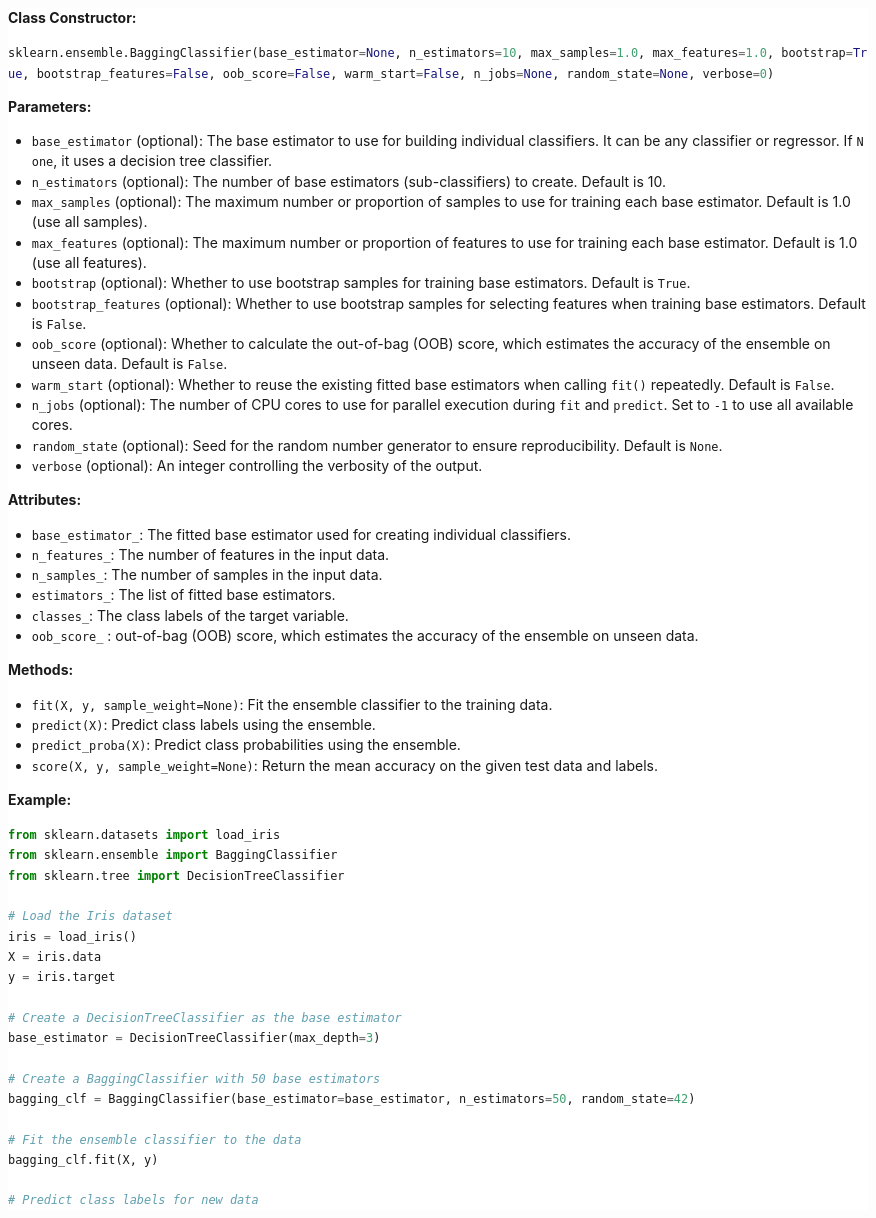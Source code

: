 **Class Constructor:**
```python
sklearn.ensemble.BaggingClassifier(base_estimator=None, n_estimators=10, max_samples=1.0, max_features=1.0, bootstrap=True, bootstrap_features=False, oob_score=False, warm_start=False, n_jobs=None, random_state=None, verbose=0)
```

**Parameters:**
- `base_estimator` (optional): The base estimator to use for building individual classifiers. It can be any classifier or regressor. If `None`, it uses a decision tree classifier.
- `n_estimators` (optional): The number of base estimators (sub-classifiers) to create. Default is 10.
- `max_samples` (optional): The maximum number or proportion of samples to use for training each base estimator. Default is 1.0 (use all samples).
- `max_features` (optional): The maximum number or proportion of features to use for training each base estimator. Default is 1.0 (use all features).
- `bootstrap` (optional): Whether to use bootstrap samples for training base estimators. Default is `True`.
- `bootstrap_features` (optional): Whether to use bootstrap samples for selecting features when training base estimators. Default is `False`.
- `oob_score` (optional): Whether to calculate the out-of-bag (OOB) score, which estimates the accuracy of the ensemble on unseen data. Default is `False`.
- `warm_start` (optional): Whether to reuse the existing fitted base estimators when calling `fit()` repeatedly. Default is `False`.
- `n_jobs` (optional): The number of CPU cores to use for parallel execution during `fit` and `predict`. Set to `-1` to use all available cores.
- `random_state` (optional): Seed for the random number generator to ensure reproducibility. Default is `None`.
- `verbose` (optional): An integer controlling the verbosity of the output.

**Attributes:**
- `base_estimator_`: The fitted base estimator used for creating individual classifiers.
- `n_features_`: The number of features in the input data.
- `n_samples_`: The number of samples in the input data.
- `estimators_`: The list of fitted base estimators.
- `classes_`: The class labels of the target variable.
- `oob_score_` : out-of-bag (OOB) score, which estimates the accuracy of the ensemble on unseen data.

**Methods:**
- `fit(X, y, sample_weight=None)`: Fit the ensemble classifier to the training data.
- `predict(X)`: Predict class labels using the ensemble.
- `predict_proba(X)`: Predict class probabilities using the ensemble.
- `score(X, y, sample_weight=None)`: Return the mean accuracy on the given test data and labels.

**Example:**
```python
from sklearn.datasets import load_iris
from sklearn.ensemble import BaggingClassifier
from sklearn.tree import DecisionTreeClassifier

# Load the Iris dataset
iris = load_iris()
X = iris.data
y = iris.target

# Create a DecisionTreeClassifier as the base estimator
base_estimator = DecisionTreeClassifier(max_depth=3)

# Create a BaggingClassifier with 50 base estimators
bagging_clf = BaggingClassifier(base_estimator=base_estimator, n_estimators=50, random_state=42)

# Fit the ensemble classifier to the data
bagging_clf.fit(X, y)

# Predict class labels for new data
```